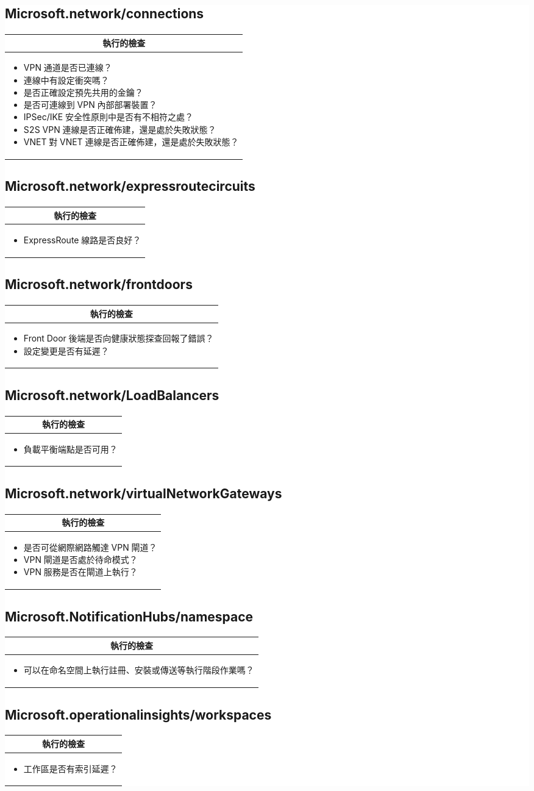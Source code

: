 ## <a name="microsoftnetworkconnections"></a>Microsoft.network/connections
|執行的檢查|
|---|
|<ul><li>VPN 通道是否已連線？</li><li>連線中有設定衝突嗎？</li><li>是否正確設定預先共用的金鑰？</li><li>是否可連線到 VPN 內部部署裝置？</li><li>IPSec/IKE 安全性原則中是否有不相符之處？</li><li>S2S VPN 連線是否正確佈建，還是處於失敗狀態？</li><li>VNET 對 VNET 連線是否正確佈建，還是處於失敗狀態？</li></ul>|

## <a name="microsoftnetworkexpressroutecircuits"></a>Microsoft.network/expressroutecircuits
|執行的檢查|
|---|
|<ul><li>ExpressRoute 線路是否良好？</li></ul>|

## <a name="microsoftnetworkfrontdoors"></a>Microsoft.network/frontdoors
|執行的檢查|
|---|
|<ul><li>Front Door 後端是否向健康狀態探查回報了錯誤？</li><li>設定變更是否有延遲？</li></ul>|

## <a name="microsoftnetworkloadbalancers"></a>Microsoft.network/LoadBalancers
|執行的檢查|
|---|
|<ul><li>負載平衡端點是否可用？</li></ul>|

## <a name="microsoftnetworkvirtualnetworkgateways"></a>Microsoft.network/virtualNetworkGateways
|執行的檢查|
|---|
|<ul><li>是否可從網際網路觸達 VPN 閘道？</li><li>VPN 閘道是否處於待命模式？</li><li>VPN 服務是否在閘道上執行？</li></ul>|

## <a name="microsoftnotificationhubsnamespace"></a>Microsoft.NotificationHubs/namespace
|執行的檢查|
|---|
|<ul><li>可以在命名空間上執行註冊、安裝或傳送等執行階段作業嗎？</li></ul>|

## <a name="microsoftoperationalinsightsworkspaces"></a>Microsoft.operationalinsights/workspaces
|執行的檢查|
|---|
|<ul><li>工作區是否有索引延遲？</li></ul>|
